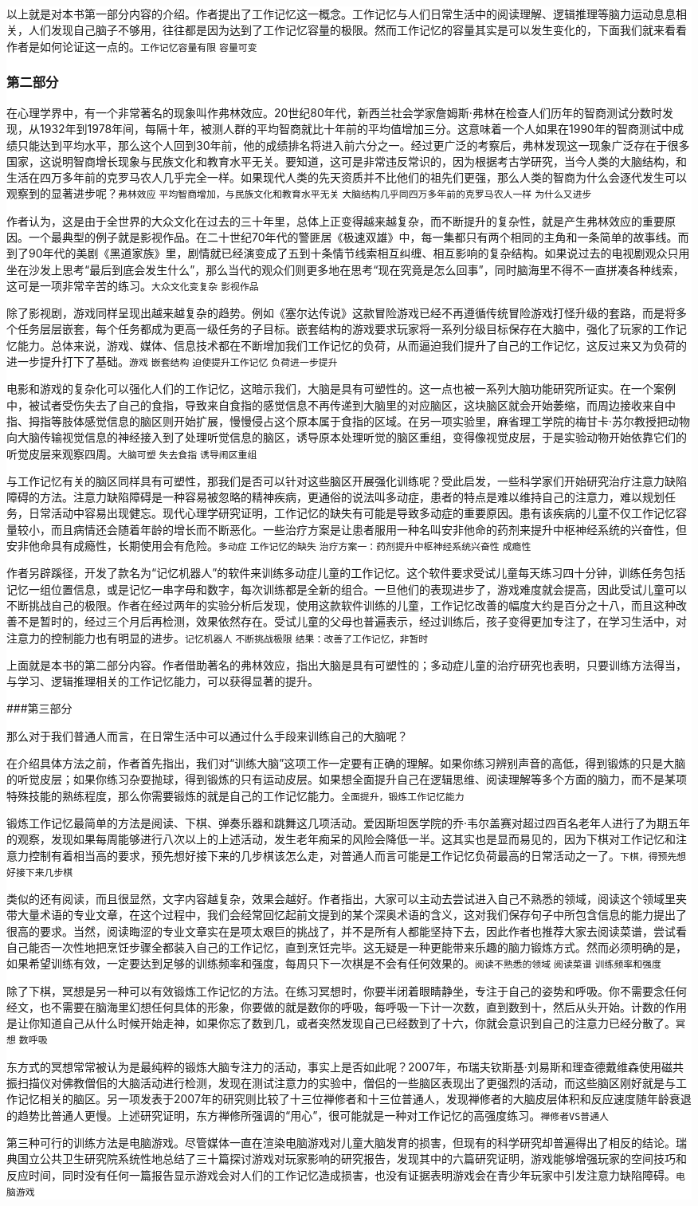 以上就是对本书第一部分内容的介绍。作者提出了工作记忆这一概念。工作记忆与人们日常生活中的阅读理解、逻辑推理等脑力运动息息相关，人们发现自己脑子不够用，往往都是因为达到了工作记忆容量的极限。然而工作记忆的容量其实是可以发生变化的，下面我们就来看看作者是如何论证这一点的。`工作记忆容量有限` `容量可变`

### 第二部分

在心理学界中，有一个非常著名的现象叫作弗林效应。20世纪80年代，新西兰社会学家詹姆斯·弗林在检查人们历年的智商测试分数时发现，从1932年到1978年间，每隔十年，被测人群的平均智商就比十年前的平均值增加三分。这意味着一个人如果在1990年的智商测试中成绩只能达到平均水平，那么这个人回到30年前，他的成绩排名将进入前六分之一。经过更广泛的考察后，弗林发现这一现象广泛存在于很多国家，这说明智商增长现象与民族文化和教育水平无关。要知道，这可是非常违反常识的，因为根据考古学研究，当今人类的大脑结构，和生活在四万多年前的克罗马农人几乎完全一样。如果现代人类的先天资质并不比他们的祖先们更强，那么人类的智商为什么会逐代发生可以观察到的显著进步呢？`弗林效应` `平均智商增加，与民族文化和教育水平无关` `大脑结构几乎同四万多年前的克罗马农人一样` `为什么又进步`

作者认为，这是由于全世界的大众文化在过去的三十年里，总体上正变得越来越复杂，而不断提升的复杂性，就是产生弗林效应的重要原因。一个最典型的例子就是影视作品。在二十世纪70年代的警匪居《极速双雄》中，每一集都只有两个相同的主角和一条简单的故事线。而到了90年代的美剧《黑道家族》里，剧情就已经演变成了五到十条情节线索相互纠缠、相互影响的复杂结构。如果说过去的电视剧观众只用坐在沙发上思考“最后到底会发生什么”，那么当代的观众们则更多地在思考“现在究竟是怎么回事”，同时脑海里不得不一直拼凑各种线索，这可是一项非常辛苦的练习。`大众文化变复杂` `影视作品`

除了影视剧，游戏同样呈现出越来越复杂的趋势。例如《塞尔达传说》这款冒险游戏已经不再遵循传统冒险游戏打怪升级的套路，而是将多个任务层层嵌套，每个任务都成为更高一级任务的子目标。嵌套结构的游戏要求玩家将一系列分级目标保存在大脑中，强化了玩家的工作记忆能力。总体来说，游戏、媒体、信息技术都在不断增加我们工作记忆的负荷，从而逼迫我们提升了自己的工作记忆，这反过来又为负荷的进一步提升打下了基础。`游戏` `嵌套结构` `迫使提升工作记忆` `负荷进一步提升`

电影和游戏的复杂化可以强化人们的工作记忆，这暗示我们，大脑是具有可塑性的。这一点也被一系列大脑功能研究所证实。在一个案例中，被试者受伤失去了自己的食指，导致来自食指的感觉信息不再传递到大脑里的对应脑区，这块脑区就会开始萎缩，而周边接收来自中指、拇指等肢体感觉信息的脑区则开始扩展，慢慢侵占这个原本属于食指的区域。在另一项实验里，麻省理工学院的梅甘卡·苏尔教授把动物向大脑传输视觉信息的神经接入到了处理听觉信息的脑区，诱导原本处理听觉的脑区重组，变得像视觉皮层，于是实验动物开始依靠它们的听觉皮层来观察四周。`大脑可塑` `失去食指` `诱导闹区重组`

与工作记忆有关的脑区同样具有可塑性，那我们是否可以针对这些脑区开展强化训练呢？受此启发，一些科学家们开始研究治疗注意力缺陷障碍的方法。注意力缺陷障碍是一种容易被忽略的精神疾病，更通俗的说法叫多动症，患者的特点是难以维持自己的注意力，难以规划任务，日常活动中容易出现健忘。现代心理学研究证明，工作记忆的缺失有可能是导致多动症的重要原因。患有该疾病的儿童不仅工作记忆容量较小，而且病情还会随着年龄的增长而不断恶化。一些治疗方案是让患者服用一种名叫安非他命的药剂来提升中枢神经系统的兴奋性，但安非他命具有成瘾性，长期使用会有危险。`多动症`  `工作记忆的缺失` `治疗方案一：药剂提升中枢神经系统兴奋性` `成瘾性`

作者另辟蹊径，开发了款名为“记忆机器人”的软件来训练多动症儿童的工作记忆。这个软件要求受试儿童每天练习四十分钟，训练任务包括记忆一组位置信息，或是记忆一串字母和数字，每次训练都是全新的组合。一旦他们的表现进步了，游戏难度就会提高，因此受试儿童可以不断挑战自己的极限。作者在经过两年的实验分析后发现，使用这款软件训练的儿童，工作记忆改善的幅度大约是百分之十八，而且这种改善不是暂时的，经过三个月后再检测，效果依然存在。受试儿童的父母也普遍表示，经过训练后，孩子变得更加专注了，在学习生活中，对注意力的控制能力也有明显的进步。`记忆机器人` `不断挑战极限` `结果：改善了工作记忆，非暂时`

上面就是本书的第二部分内容。作者借助著名的弗林效应，指出大脑是具有可塑性的；多动症儿童的治疗研究也表明，只要训练方法得当，与学习、逻辑推理相关的工作记忆能力，可以获得显著的提升。

###第三部分

那么对于我们普通人而言，在日常生活中可以通过什么手段来训练自己的大脑呢？

在介绍具体方法之前，作者首先指出，我们对“训练大脑”这项工作一定要有正确的理解。如果你练习辨别声音的高低，得到锻炼的只是大脑的听觉皮层；如果你练习杂耍抛球，得到锻炼的只有运动皮层。如果想全面提升自己在逻辑思维、阅读理解等多个方面的脑力，而不是某项特殊技能的熟练程度，那么你需要锻炼的就是自己的工作记忆能力。`全面提升，锻炼工作记忆能力`

锻炼工作记忆最简单的方法是阅读、下棋、弹奏乐器和跳舞这几项活动。爱因斯坦医学院的乔·韦尔盖赛对超过四百名老年人进行了为期五年的观察，发现如果每周能够进行八次以上的上述活动，发生老年痴呆的风险会降低一半。这其实也是显而易见的，因为下棋对工作记忆和注意力控制有着相当高的要求，预先想好接下来的几步棋该怎么走，对普通人而言可能是工作记忆负荷最高的日常活动之一了。`下棋，得预先想好接下来几步棋`

类似的还有阅读，而且很显然，文字内容越复杂，效果会越好。作者指出，大家可以主动去尝试进入自己不熟悉的领域，阅读这个领域里夹带大量术语的专业文章，在这个过程中，我们会经常回忆起前文提到的某个深奥术语的含义，这对我们保存句子中所包含信息的能力提出了很高的要求。当然，阅读晦涩的专业文章实在是项太艰巨的挑战了，并不是所有人都能坚持下去，因此作者也推荐大家去阅读菜谱，尝试看自己能否一次性地把烹饪步骤全都装入自己的工作记忆，直到烹饪完毕。这无疑是一种更能带来乐趣的脑力锻炼方式。然而必须明确的是，如果希望训练有效，一定要达到足够的训练频率和强度，每周只下一次棋是不会有任何效果的。`阅读不熟悉的领域` `阅读菜谱` `训练频率和强度`

除了下棋，冥想是另一种可以有效锻炼工作记忆的方法。在练习冥想时，你要半闭着眼睛静坐，专注于自己的姿势和呼吸。你不需要念任何经文，也不需要在脑海里幻想任何具体的形象，你要做的就是数你的呼吸，每呼吸一下计一次数，直到数到十，然后从头开始。计数的作用是让你知道自己从什么时候开始走神，如果你忘了数到几，或者突然发现自己已经数到了十六，你就会意识到自己的注意力已经分散了。`冥想` `数呼吸`

东方式的冥想常常被认为是最纯粹的锻炼大脑专注力的活动，事实上是否如此呢？2007年，布瑞夫钦斯基·刘易斯和理查德戴维森使用磁共振扫描仪对佛教僧佀的大脑活动进行检测，发现在测试注意力的实验中，僧侣的一些脑区表现出了更强烈的活动，而这些脑区刚好就是与工作记忆相关的脑区。另一项发表于2007年的研究则比较了十三位禅修者和十三位普通人，发现禅修者的大脑皮层体积和反应速度随年龄衰退的趋势比普通人更慢。上述研究证明，东方禅修所强调的“用心”，很可能就是一种对工作记忆的高强度练习。`禅修者VS普通人`

第三种可行的训练方法是电脑游戏。尽管媒体一直在渲染电脑游戏对儿童大脑发育的损害，但现有的科学研究却普遍得出了相反的结论。瑞典国立公共卫生研究院系统性地总结了三十篇探讨游戏对玩家影响的研究报告，发现其中的六篇研究证明，游戏能够增强玩家的空间技巧和反应时间，同时没有任何一篇报告显示游戏会对人们的工作记忆造成损害，也没有证据表明游戏会在青少年玩家中引发注意力缺陷障碍。`电脑游戏` 
